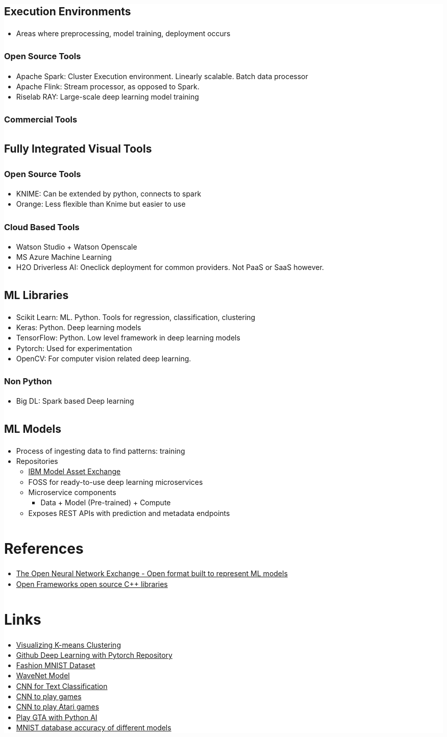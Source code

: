 ## Execution Environments
- Areas where preprocessing, model training, deployment occurs
### Open Source Tools
- Apache Spark: Cluster Execution environment. Linearly scalable. Batch data processor
- Apache Flink: Stream processor, as opposed to Spark.
- Riselab RAY: Large-scale deep learning model training
### Commercial Tools

## Fully Integrated Visual Tools
### Open Source Tools
- KNIME: Can be extended by python, connects to spark
- Orange: Less flexible than Knime but easier to use
### Cloud Based Tools
- Watson Studio + Watson Openscale
- MS Azure Machine Learning
- H2O Driverless AI: Oneclick deployment for common providers. Not PaaS or SaaS however.

## ML Libraries
- Scikit Learn: ML. Python. Tools for regression, classification, clustering
- Keras: Python. Deep learning models
- TensorFlow: Python. Low level framework in deep learning models
- Pytorch: Used for experimentation
- OpenCV: For computer vision related deep learning.
### Non Python
- Big DL: Spark based Deep learning

## ML Models
- Process of ingesting data to find patterns: training
- Repositories
    - [IBM Model Asset Exchange](https://developer.ibm.com/exchanges/models/)
    - FOSS for ready-to-use deep learning microservices
    - Microservice components
        - Data + Model (Pre-trained) + Compute
    - Exposes REST APIs with prediction and metadata endpoints

# References
- [The Open Neural Network Exchange - Open format built to represent ML models](onnx.ai)
- [Open Frameworks open source C++ libraries](https://openframeworks.cc/about/)

# Links
- [Visualizing K-means Clustering](https://www.naftaliharris.com/blog/visualizing-k-means-clustering/)
- [Github Deep Learning with Pytorch Repository](https://github.com/udacity/deep-learning-v2-pytorch)
- [Fashion MNIST Dataset](https://github.com/zalandoresearch/fashion-mnist)
- [WaveNet Model](https://deepmind.com/blog/article/wavenet-generative-model-raw-audio)
- [CNN for Text Classification](http://www.wildml.com/2015/12/implementing-a-cnn-for-text-classification-in-tensorflow/)
- [CNN to play games](https://deepmind.com/research/publications/2019/human-level-control-through-deep-reinforcement-learning)
- [CNN to play Atari games](https://deepmind.com/research/publications/2019/playing-atari-deep-reinforcement-learning)
- [Play GTA with Python AI](https://pythonprogramming.net/game-frames-open-cv-python-plays-gta-v/)
- [MNIST database accuracy of different models](http://yann.lecun.com/exdb/mnist/)